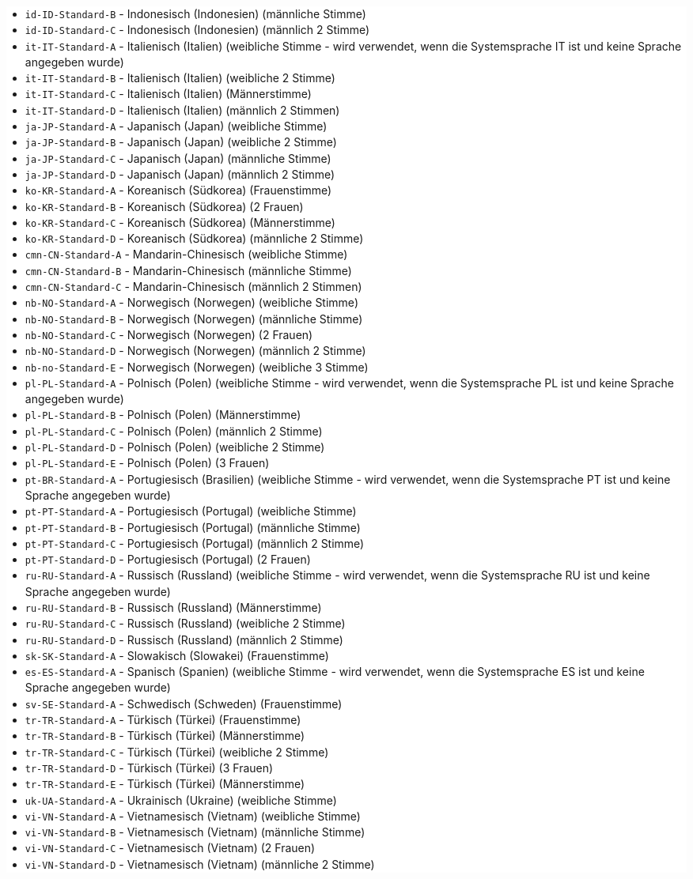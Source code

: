 - `id-ID-Standard-B` - Indonesisch (Indonesien) (männliche Stimme)
- `id-ID-Standard-C` - Indonesisch (Indonesien) (männlich 2 Stimme)
- `it-IT-Standard-A` - Italienisch (Italien) (weibliche Stimme - wird verwendet, wenn die Systemsprache IT ist und keine Sprache angegeben wurde)
- `it-IT-Standard-B` - Italienisch (Italien) (weibliche 2 Stimme)
- `it-IT-Standard-C` - Italienisch (Italien) (Männerstimme)
- `it-IT-Standard-D` - Italienisch (Italien) (männlich 2 Stimmen)
- `ja-JP-Standard-A` - Japanisch (Japan) (weibliche Stimme)
- `ja-JP-Standard-B` - Japanisch (Japan) (weibliche 2 Stimme)
- `ja-JP-Standard-C` - Japanisch (Japan) (männliche Stimme)
- `ja-JP-Standard-D` - Japanisch (Japan) (männlich 2 Stimme)
- `ko-KR-Standard-A` - Koreanisch (Südkorea) (Frauenstimme)
- `ko-KR-Standard-B` - Koreanisch (Südkorea) (2 Frauen)
- `ko-KR-Standard-C` - Koreanisch (Südkorea) (Männerstimme)
- `ko-KR-Standard-D` - Koreanisch (Südkorea) (männliche 2 Stimme)
- `cmn-CN-Standard-A` - Mandarin-Chinesisch (weibliche Stimme)
- `cmn-CN-Standard-B` - Mandarin-Chinesisch (männliche Stimme)
- `cmn-CN-Standard-C` - Mandarin-Chinesisch (männlich 2 Stimmen)
- `nb-NO-Standard-A` - Norwegisch (Norwegen) (weibliche Stimme)
- `nb-NO-Standard-B` - Norwegisch (Norwegen) (männliche Stimme)
- `nb-NO-Standard-C` - Norwegisch (Norwegen) (2 Frauen)
- `nb-NO-Standard-D` - Norwegisch (Norwegen) (männlich 2 Stimme)
- `nb-no-Standard-E` - Norwegisch (Norwegen) (weibliche 3 Stimme)
- `pl-PL-Standard-A` - Polnisch (Polen) (weibliche Stimme - wird verwendet, wenn die Systemsprache PL ist und keine Sprache angegeben wurde)
- `pl-PL-Standard-B` - Polnisch (Polen) (Männerstimme)
- `pl-PL-Standard-C` - Polnisch (Polen) (männlich 2 Stimme)
- `pl-PL-Standard-D` - Polnisch (Polen) (weibliche 2 Stimme)
- `pl-PL-Standard-E` - Polnisch (Polen) (3 Frauen)
- `pt-BR-Standard-A` - Portugiesisch (Brasilien) (weibliche Stimme - wird verwendet, wenn die Systemsprache PT ist und keine Sprache angegeben wurde)
- `pt-PT-Standard-A` - Portugiesisch (Portugal) (weibliche Stimme)
- `pt-PT-Standard-B` - Portugiesisch (Portugal) (männliche Stimme)
- `pt-PT-Standard-C` - Portugiesisch (Portugal) (männlich 2 Stimme)
- `pt-PT-Standard-D` - Portugiesisch (Portugal) (2 Frauen)
- `ru-RU-Standard-A` - Russisch (Russland) (weibliche Stimme - wird verwendet, wenn die Systemsprache RU ist und keine Sprache angegeben wurde)
- `ru-RU-Standard-B` - Russisch (Russland) (Männerstimme)
- `ru-RU-Standard-C` - Russisch (Russland) (weibliche 2 Stimme)
- `ru-RU-Standard-D` - Russisch (Russland) (männlich 2 Stimme)
- `sk-SK-Standard-A` - Slowakisch (Slowakei) (Frauenstimme)
- `es-ES-Standard-A` - Spanisch (Spanien) (weibliche Stimme - wird verwendet, wenn die Systemsprache ES ist und keine Sprache angegeben wurde)
- `sv-SE-Standard-A` - Schwedisch (Schweden) (Frauenstimme)
- `tr-TR-Standard-A` - Türkisch (Türkei) (Frauenstimme)
- `tr-TR-Standard-B` - Türkisch (Türkei) (Männerstimme)
- `tr-TR-Standard-C` - Türkisch (Türkei) (weibliche 2 Stimme)
- `tr-TR-Standard-D` - Türkisch (Türkei) (3 Frauen)
- `tr-TR-Standard-E` - Türkisch (Türkei) (Männerstimme)
- `uk-UA-Standard-A` - Ukrainisch (Ukraine) (weibliche Stimme)
- `vi-VN-Standard-A` - Vietnamesisch (Vietnam) (weibliche Stimme)
- `vi-VN-Standard-B` - Vietnamesisch (Vietnam) (männliche Stimme)
- `vi-VN-Standard-C` - Vietnamesisch (Vietnam) (2 Frauen)
- `vi-VN-Standard-D` - Vietnamesisch (Vietnam) (männliche 2 Stimme)
